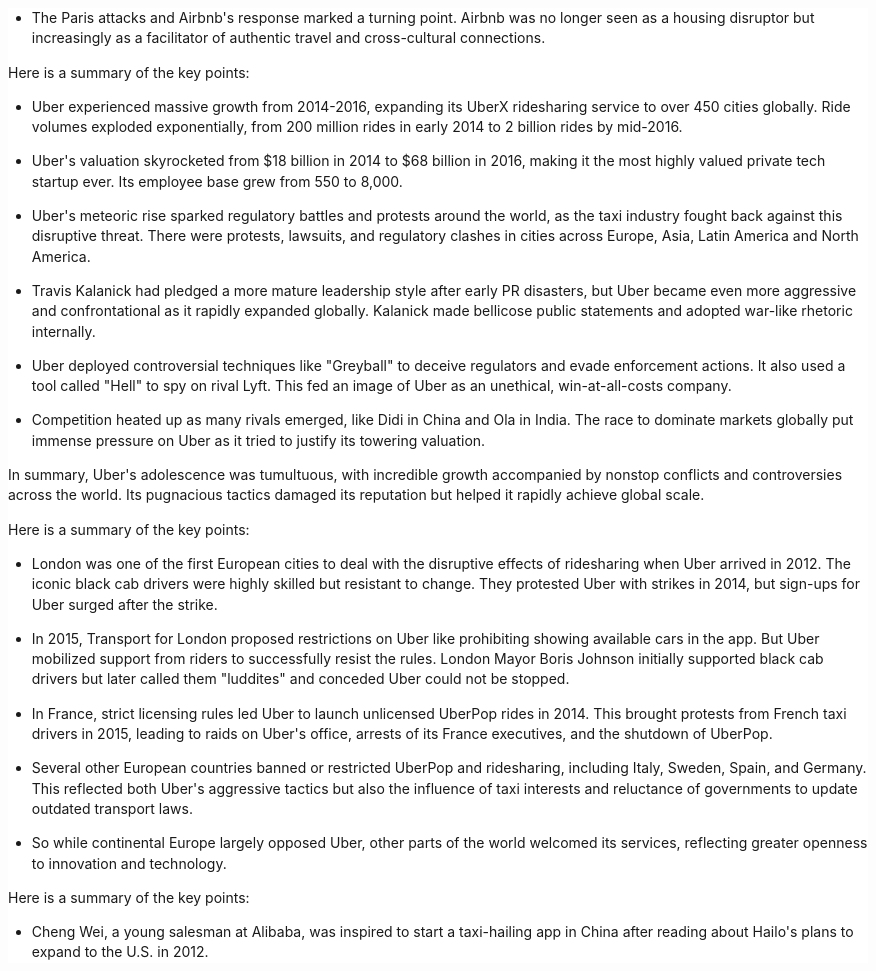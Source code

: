 - The Paris attacks and Airbnb's response marked a turning point. Airbnb was no longer seen as a housing disruptor but increasingly as a facilitator of authentic travel and cross-cultural connections.

 Here is a summary of the key points:

- Uber experienced massive growth from 2014-2016, expanding its UberX ridesharing service to over 450 cities globally. Ride volumes exploded exponentially, from 200 million rides in early 2014 to 2 billion rides by mid-2016. 

- Uber's valuation skyrocketed from $18 billion in 2014 to $68 billion in 2016, making it the most highly valued private tech startup ever. Its employee base grew from 550 to 8,000.

- Uber's meteoric rise sparked regulatory battles and protests around the world, as the taxi industry fought back against this disruptive threat. There were protests, lawsuits, and regulatory clashes in cities across Europe, Asia, Latin America and North America.

- Travis Kalanick had pledged a more mature leadership style after early PR disasters, but Uber became even more aggressive and confrontational as it rapidly expanded globally. Kalanick made bellicose public statements and adopted war-like rhetoric internally. 

- Uber deployed controversial techniques like "Greyball" to deceive regulators and evade enforcement actions. It also used a tool called "Hell" to spy on rival Lyft. This fed an image of Uber as an unethical, win-at-all-costs company.

- Competition heated up as many rivals emerged, like Didi in China and Ola in India. The race to dominate markets globally put immense pressure on Uber as it tried to justify its towering valuation.

In summary, Uber's adolescence was tumultuous, with incredible growth accompanied by nonstop conflicts and controversies across the world. Its pugnacious tactics damaged its reputation but helped it rapidly achieve global scale.

 Here is a summary of the key points:

- London was one of the first European cities to deal with the disruptive effects of ridesharing when Uber arrived in 2012. The iconic black cab drivers were highly skilled but resistant to change. They protested Uber with strikes in 2014, but sign-ups for Uber surged after the strike. 

- In 2015, Transport for London proposed restrictions on Uber like prohibiting showing available cars in the app. But Uber mobilized support from riders to successfully resist the rules. London Mayor Boris Johnson initially supported black cab drivers but later called them "luddites" and conceded Uber could not be stopped.

- In France, strict licensing rules led Uber to launch unlicensed UberPop rides in 2014. This brought protests from French taxi drivers in 2015, leading to raids on Uber's office, arrests of its France executives, and the shutdown of UberPop. 

- Several other European countries banned or restricted UberPop and ridesharing, including Italy, Sweden, Spain, and Germany. This reflected both Uber's aggressive tactics but also the influence of taxi interests and reluctance of governments to update outdated transport laws.

- So while continental Europe largely opposed Uber, other parts of the world welcomed its services, reflecting greater openness to innovation and technology.

 Here is a summary of the key points:

- Cheng Wei, a young salesman at Alibaba, was inspired to start a taxi-hailing app in China after reading about Hailo's plans to expand to the U.S. in 2012. 
